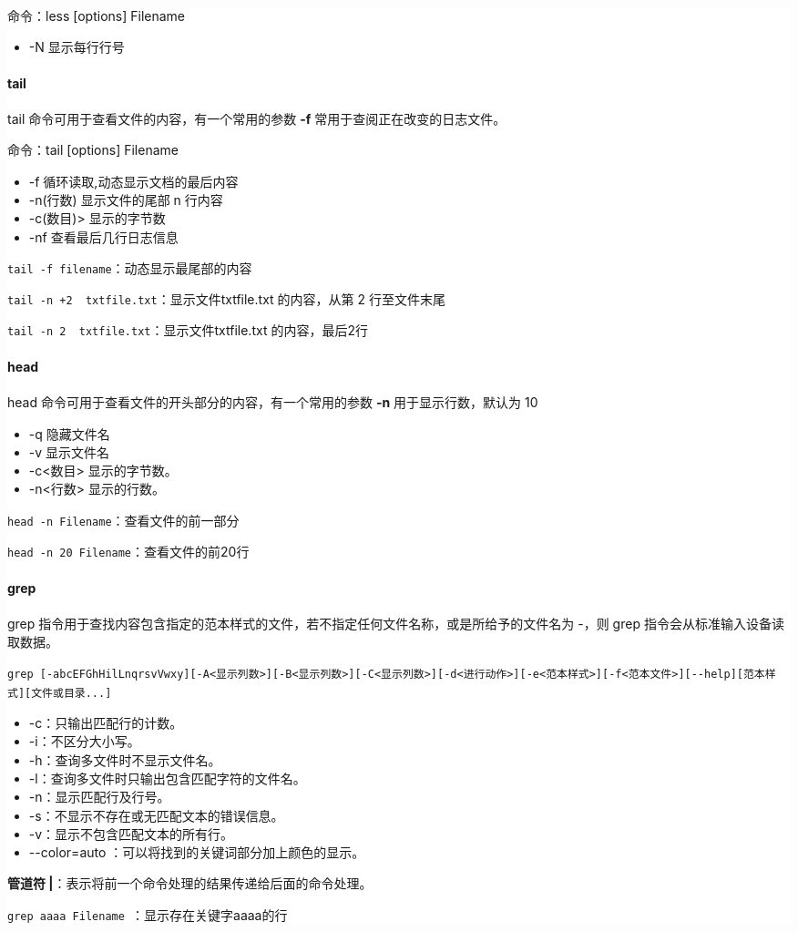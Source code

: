 命令：less [options] Filename

* -N  显示每行行号



#### tail

tail 命令可用于查看文件的内容，有一个常用的参数 **-f** 常用于查阅正在改变的日志文件。

命令：tail  [options]  Filename

* -f  循环读取,动态显示文档的最后内容
* -n(行数) 显示文件的尾部 n 行内容
* -c(数目)> 显示的字节数
* -nf 查看最后几行日志信息

`tail -f filename`：动态显示最尾部的内容

`tail -n +2  txtfile.txt`：显示文件txtfile.txt 的内容，从第 2 行至文件末尾

`tail -n 2  txtfile.txt`：显示文件txtfile.txt 的内容，最后2行



#### head

head 命令可用于查看文件的开头部分的内容，有一个常用的参数 **-n** 用于显示行数，默认为 10

- -q 隐藏文件名
- -v 显示文件名
- -c<数目> 显示的字节数。
- -n<行数> 显示的行数。

`head -n Filename`：查看文件的前一部分

`head -n 20 Filename`：查看文件的前20行



#### grep

grep 指令用于查找内容包含指定的范本样式的文件，若不指定任何文件名称，或是所给予的文件名为 -，则 grep 指令会从标准输入设备读取数据。

```shell
grep [-abcEFGhHilLnqrsvVwxy][-A<显示列数>][-B<显示列数>][-C<显示列数>][-d<进行动作>][-e<范本样式>][-f<范本文件>][--help][范本样式][文件或目录...]
```

* -c：只输出匹配行的计数。
* -i：不区分大小写。
* -h：查询多文件时不显示文件名。
* -l：查询多文件时只输出包含匹配字符的文件名。
* -n：显示匹配行及行号。
* -s：不显示不存在或无匹配文本的错误信息。
* -v：显示不包含匹配文本的所有行。
* --color=auto ：可以将找到的关键词部分加上颜色的显示。

**管道符 |**：表示将前一个命令处理的结果传递给后面的命令处理。

`grep aaaa Filename `：显示存在关键字aaaa的行
